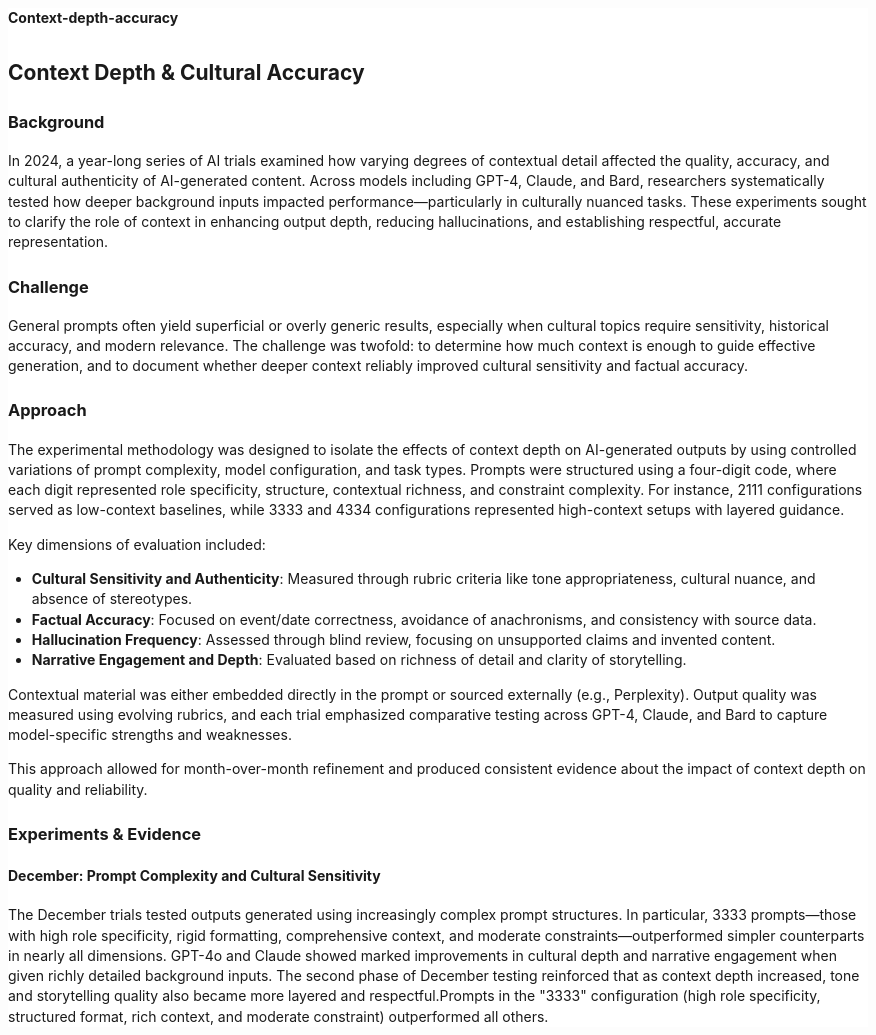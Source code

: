 **Context-depth-accuracy**

## Context Depth & Cultural Accuracy

### Background

In 2024, a year-long series of AI trials examined how varying degrees of contextual detail affected the quality, accuracy, and cultural authenticity of AI-generated content. Across models including GPT-4, Claude, and Bard, researchers systematically tested how deeper background inputs impacted performance—particularly in culturally nuanced tasks. These experiments sought to clarify the role of context in enhancing output depth, reducing hallucinations, and establishing respectful, accurate representation.

### Challenge

General prompts often yield superficial or overly generic results, especially when cultural topics require sensitivity, historical accuracy, and modern relevance. The challenge was twofold: to determine how much context is enough to guide effective generation, and to document whether deeper context reliably improved cultural sensitivity and factual accuracy.

### Approach

The experimental methodology was designed to isolate the effects of context depth on AI-generated outputs by using controlled variations of prompt complexity, model configuration, and task types. Prompts were structured using a four-digit code, where each digit represented role specificity, structure, contextual richness, and constraint complexity. For instance, 2111 configurations served as low-context baselines, while 3333 and 4334 configurations represented high-context setups with layered guidance.

Key dimensions of evaluation included:

- **Cultural Sensitivity and Authenticity**: Measured through rubric criteria like tone appropriateness, cultural nuance, and absence of stereotypes.
- **Factual Accuracy**: Focused on event/date correctness, avoidance of anachronisms, and consistency with source data.
- **Hallucination Frequency**: Assessed through blind review, focusing on unsupported claims and invented content.
- **Narrative Engagement and Depth**: Evaluated based on richness of detail and clarity of storytelling.

Contextual material was either embedded directly in the prompt or sourced externally (e.g., Perplexity). Output quality was measured using evolving rubrics, and each trial emphasized comparative testing across GPT-4, Claude, and Bard to capture model-specific strengths and weaknesses.

This approach allowed for month-over-month refinement and produced consistent evidence about the impact of context depth on quality and reliability.

### Experiments & Evidence

#### December: Prompt Complexity and Cultural Sensitivity

The December trials tested outputs generated using increasingly complex prompt structures. In particular, 3333 prompts—those with high role specificity, rigid formatting, comprehensive context, and moderate constraints—outperformed simpler counterparts in nearly all dimensions. GPT-4o and Claude showed marked improvements in cultural depth and narrative engagement when given richly detailed background inputs. The second phase of December testing reinforced that as context depth increased, tone and storytelling quality also became more layered and respectful.Prompts in the "3333" configuration (high role specificity, structured format, rich context, and moderate constraint) outperformed all others.
